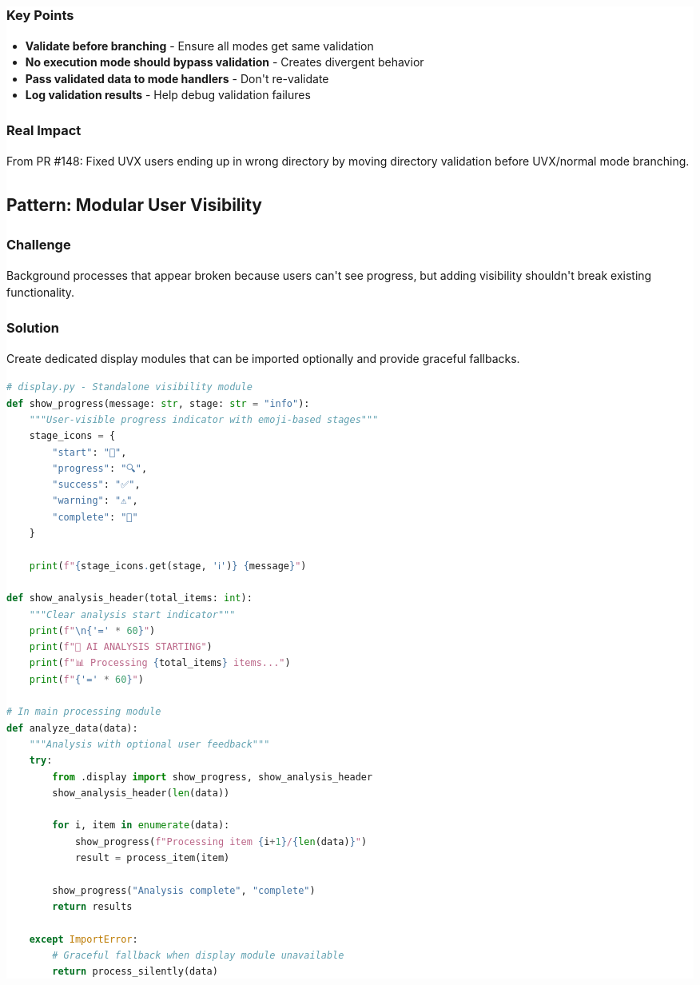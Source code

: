 ### Key Points

- **Validate before branching** - Ensure all modes get same validation
- **No execution mode should bypass validation** - Creates divergent behavior
- **Pass validated data to mode handlers** - Don't re-validate
- **Log validation results** - Help debug validation failures

### Real Impact

From PR #148: Fixed UVX users ending up in wrong directory by moving directory validation before UVX/normal mode branching.

## Pattern: Modular User Visibility

### Challenge

Background processes that appear broken because users can't see progress, but adding visibility shouldn't break existing functionality.

### Solution

Create dedicated display modules that can be imported optionally and provide graceful fallbacks.

```python
# display.py - Standalone visibility module
def show_progress(message: str, stage: str = "info"):
    """User-visible progress indicator with emoji-based stages"""
    stage_icons = {
        "start": "🤖",
        "progress": "🔍",
        "success": "✅",
        "warning": "⚠️",
        "complete": "🏁"
    }

    print(f"{stage_icons.get(stage, 'ℹ️')} {message}")

def show_analysis_header(total_items: int):
    """Clear analysis start indicator"""
    print(f"\n{'=' * 60}")
    print(f"🤖 AI ANALYSIS STARTING")
    print(f"📊 Processing {total_items} items...")
    print(f"{'=' * 60}")

# In main processing module
def analyze_data(data):
    """Analysis with optional user feedback"""
    try:
        from .display import show_progress, show_analysis_header
        show_analysis_header(len(data))

        for i, item in enumerate(data):
            show_progress(f"Processing item {i+1}/{len(data)}")
            result = process_item(item)

        show_progress("Analysis complete", "complete")
        return results

    except ImportError:
        # Graceful fallback when display module unavailable
        return process_silently(data)
```
